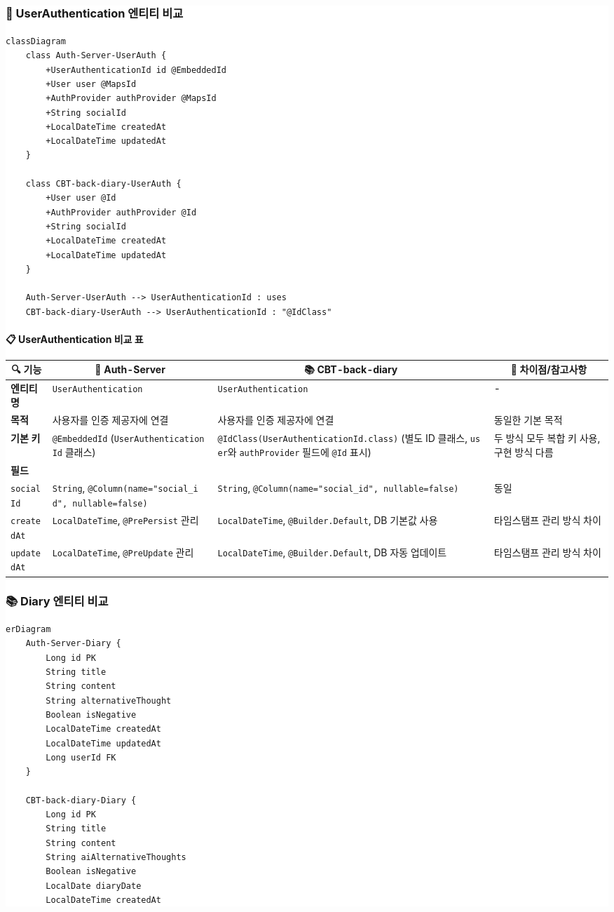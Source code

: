 ### 🔗 UserAuthentication 엔티티 비교

```mermaid
classDiagram
    class Auth-Server-UserAuth {
        +UserAuthenticationId id @EmbeddedId
        +User user @MapsId
        +AuthProvider authProvider @MapsId
        +String socialId
        +LocalDateTime createdAt
        +LocalDateTime updatedAt
    }

    class CBT-back-diary-UserAuth {
        +User user @Id
        +AuthProvider authProvider @Id
        +String socialId
        +LocalDateTime createdAt
        +LocalDateTime updatedAt
    }

    Auth-Server-UserAuth --> UserAuthenticationId : uses
    CBT-back-diary-UserAuth --> UserAuthenticationId : "@IdClass"
```

#### 📋 UserAuthentication 비교 표

| 🔍 기능      | 🔐 Auth-Server                                        | 📚 CBT-back-diary                                                                                  | 🔄 차이점/참고사항                        |
| ------------ | ----------------------------------------------------- | -------------------------------------------------------------------------------------------------- | ----------------------------------------- |
| **엔티티명** | `UserAuthentication`                                  | `UserAuthentication`                                                                               | -                                         |
| **목적**     | 사용자를 인증 제공자에 연결                           | 사용자를 인증 제공자에 연결                                                                        | 동일한 기본 목적                          |
| **기본 키**  | `@EmbeddedId` (`UserAuthenticationId` 클래스)         | `@IdClass(UserAuthenticationId.class)` (별도 ID 클래스, `user`와 `authProvider` 필드에 `@Id` 표시) | 두 방식 모두 복합 키 사용, 구현 방식 다름 |
| **필드**     |
| `socialId`   | `String`, `@Column(name="social_id", nullable=false)` | `String`, `@Column(name="social_id", nullable=false)`                                              | 동일                                      |
| `createdAt`  | `LocalDateTime`, `@PrePersist` 관리                   | `LocalDateTime`, `@Builder.Default`, DB 기본값 사용                                                | 타임스탬프 관리 방식 차이                 |
| `updatedAt`  | `LocalDateTime`, `@PreUpdate` 관리                    | `LocalDateTime`, `@Builder.Default`, DB 자동 업데이트                                              | 타임스탬프 관리 방식 차이                 |

### 📚 Diary 엔티티 비교

```mermaid
erDiagram
    Auth-Server-Diary {
        Long id PK
        String title
        String content
        String alternativeThought
        Boolean isNegative
        LocalDateTime createdAt
        LocalDateTime updatedAt
        Long userId FK
    }

    CBT-back-diary-Diary {
        Long id PK
        String title
        String content
        String aiAlternativeThoughts
        Boolean isNegative
        LocalDate diaryDate
        LocalDateTime createdAt
```
